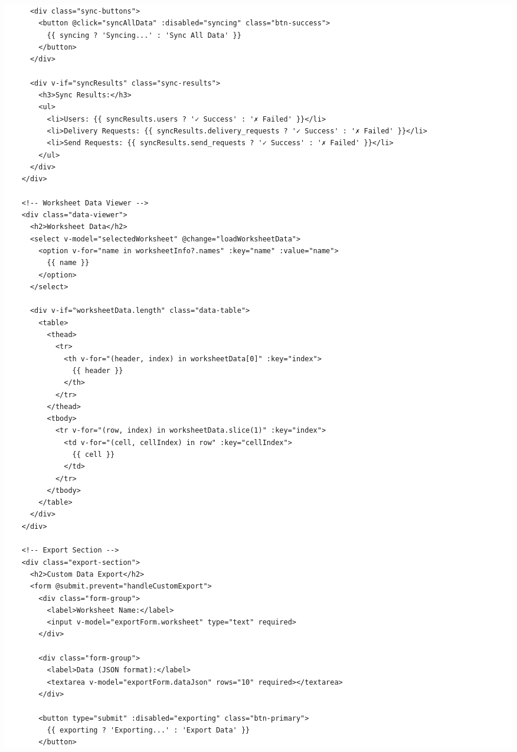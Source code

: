 ```vue
      <div class="sync-buttons">
        <button @click="syncAllData" :disabled="syncing" class="btn-success">
          {{ syncing ? 'Syncing...' : 'Sync All Data' }}
        </button>
      </div>
      
      <div v-if="syncResults" class="sync-results">
        <h3>Sync Results:</h3>
        <ul>
          <li>Users: {{ syncResults.users ? '✓ Success' : '✗ Failed' }}</li>
          <li>Delivery Requests: {{ syncResults.delivery_requests ? '✓ Success' : '✗ Failed' }}</li>
          <li>Send Requests: {{ syncResults.send_requests ? '✓ Success' : '✗ Failed' }}</li>
        </ul>
      </div>
    </div>

    <!-- Worksheet Data Viewer -->
    <div class="data-viewer">
      <h2>Worksheet Data</h2>
      <select v-model="selectedWorksheet" @change="loadWorksheetData">
        <option v-for="name in worksheetInfo?.names" :key="name" :value="name">
          {{ name }}
        </option>
      </select>

      <div v-if="worksheetData.length" class="data-table">
        <table>
          <thead>
            <tr>
              <th v-for="(header, index) in worksheetData[0]" :key="index">
                {{ header }}
              </th>
            </tr>
          </thead>
          <tbody>
            <tr v-for="(row, index) in worksheetData.slice(1)" :key="index">
              <td v-for="(cell, cellIndex) in row" :key="cellIndex">
                {{ cell }}
              </td>
            </tr>
          </tbody>
        </table>
      </div>
    </div>

    <!-- Export Section -->
    <div class="export-section">
      <h2>Custom Data Export</h2>
      <form @submit.prevent="handleCustomExport">
        <div class="form-group">
          <label>Worksheet Name:</label>
          <input v-model="exportForm.worksheet" type="text" required>
        </div>
        
        <div class="form-group">
          <label>Data (JSON format):</label>
          <textarea v-model="exportForm.dataJson" rows="10" required></textarea>
        </div>
        
        <button type="submit" :disabled="exporting" class="btn-primary">
          {{ exporting ? 'Exporting...' : 'Export Data' }}
        </button>
```